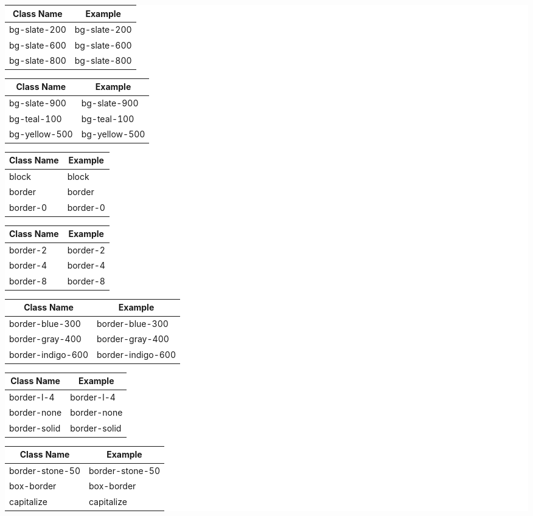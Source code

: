
| Class Name | Example |
| --- | --- |
| bg-slate-200 | <div class="bg-slate-200">bg-slate-200</div> |
| bg-slate-600 | <div class="bg-slate-600">bg-slate-600</div> |
| bg-slate-800 | <div class="bg-slate-800">bg-slate-800</div> |


| Class Name | Example |
| --- | --- |
| bg-slate-900 | <div class="bg-slate-900">bg-slate-900</div> |
| bg-teal-100 | <div class="bg-teal-100">bg-teal-100</div> |
| bg-yellow-500 | <div class="bg-yellow-500">bg-yellow-500</div> |


| Class Name | Example |
| --- | --- |
| block | <div class="block">block</div> |
| border | <div class="border">border</div> |
| border-0 | <div class="border-0">border-0</div> |


| Class Name | Example |
| --- | --- |
| border-2 | <div class="border-2">border-2</div> |
| border-4 | <div class="border-4">border-4</div> |
| border-8 | <div class="border-8">border-8</div> |


| Class Name | Example |
| --- | --- |
| border-blue-300 | <div class="border-blue-300">border-blue-300</div> |
| border-gray-400 | <div class="border-gray-400">border-gray-400</div> |
| border-indigo-600 | <div class="border-indigo-600">border-indigo-600</div> |


| Class Name | Example |
| --- | --- |
| border-l-4 | <div class="border-l-4">border-l-4</div> |
| border-none | <div class="border-none">border-none</div> |
| border-solid | <div class="border-solid">border-solid</div> |


| Class Name | Example |
| --- | --- |
| border-stone-50 | <div class="border-stone-50">border-stone-50</div> |
| box-border | <div class="box-border">box-border</div> |
| capitalize | <div class="capitalize">capitalize</div> |
